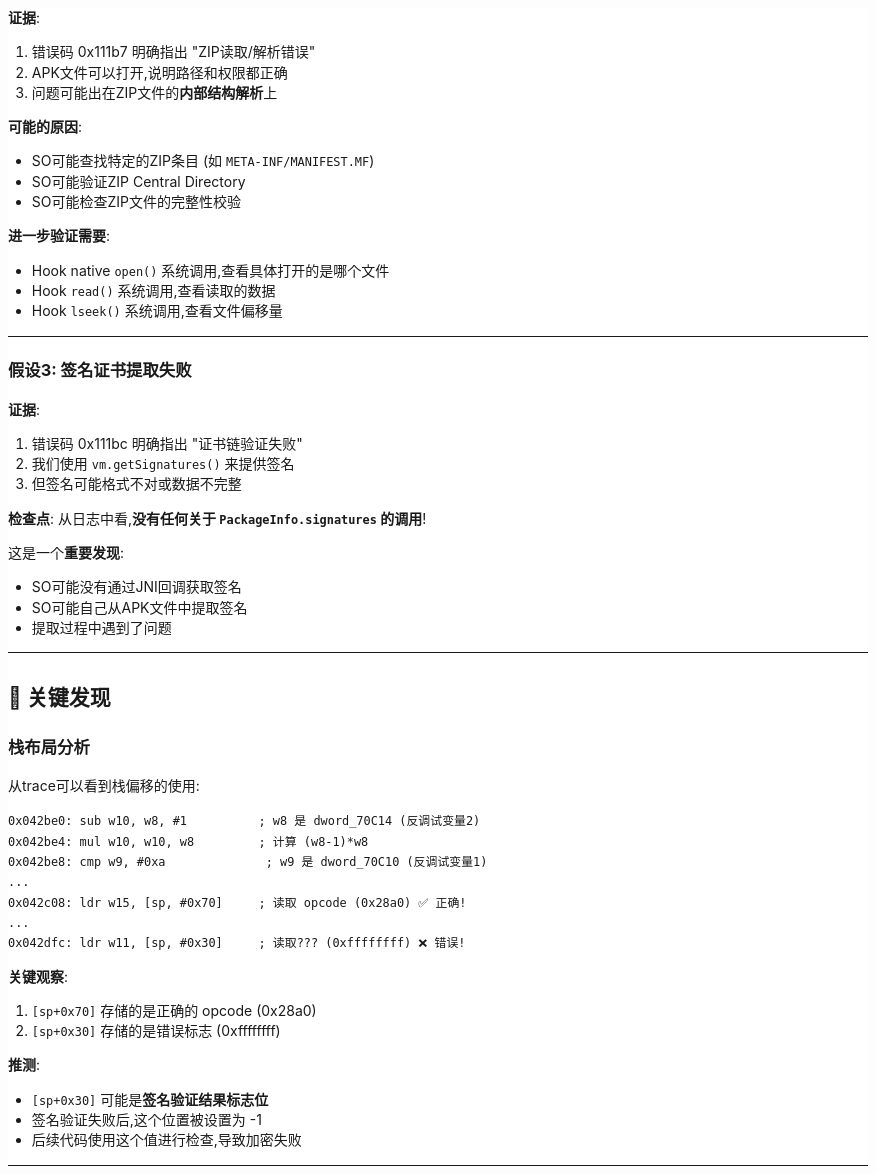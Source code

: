 **证据**:
1. 错误码 0x111b7 明确指出 "ZIP读取/解析错误"
2. APK文件可以打开,说明路径和权限都正确
3. 问题可能出在ZIP文件的**内部结构解析**上

**可能的原因**:
- SO可能查找特定的ZIP条目 (如 `META-INF/MANIFEST.MF`)
- SO可能验证ZIP Central Directory
- SO可能检查ZIP文件的完整性校验

**进一步验证需要**:
- Hook native `open()` 系统调用,查看具体打开的是哪个文件
- Hook `read()` 系统调用,查看读取的数据
- Hook `lseek()` 系统调用,查看文件偏移量

---

### 假设3: 签名证书提取失败

**证据**:
1. 错误码 0x111bc 明确指出 "证书链验证失败"
2. 我们使用 `vm.getSignatures()` 来提供签名
3. 但签名可能格式不对或数据不完整

**检查点**:
从日志中看,**没有任何关于 `PackageInfo.signatures` 的调用**!

这是一个**重要发现**:
- SO可能没有通过JNI回调获取签名
- SO可能自己从APK文件中提取签名
- 提取过程中遇到了问题

---

## 🎯 关键发现

### 栈布局分析

从trace可以看到栈偏移的使用:

```assembly
0x042be0: sub w10, w8, #1          ; w8 是 dword_70C14 (反调试变量2)
0x042be4: mul w10, w10, w8         ; 计算 (w8-1)*w8
0x042be8: cmp w9, #0xa              ; w9 是 dword_70C10 (反调试变量1)
...
0x042c08: ldr w15, [sp, #0x70]     ; 读取 opcode (0x28a0) ✅ 正确!
...
0x042dfc: ldr w11, [sp, #0x30]     ; 读取??? (0xffffffff) ❌ 错误!
```

**关键观察**:
1. `[sp+0x70]` 存储的是正确的 opcode (0x28a0)
2. `[sp+0x30]` 存储的是错误标志 (0xffffffff)

**推测**:
- `[sp+0x30]` 可能是**签名验证结果标志位**
- 签名验证失败后,这个位置被设置为 -1
- 后续代码使用这个值进行检查,导致加密失败

---